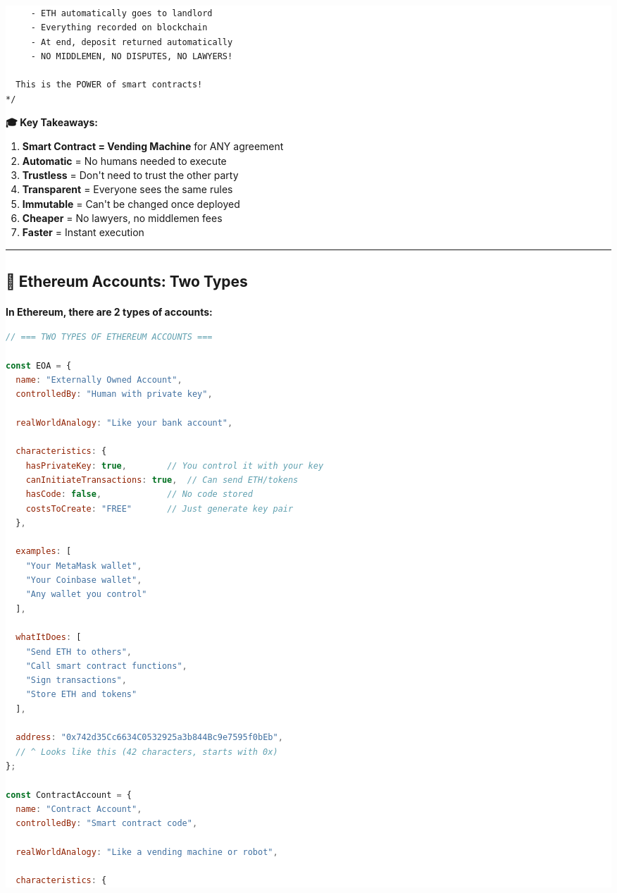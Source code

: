```solidity
     - ETH automatically goes to landlord
     - Everything recorded on blockchain
     - At end, deposit returned automatically
     - NO MIDDLEMEN, NO DISPUTES, NO LAWYERS!
  
  This is the POWER of smart contracts!
*/
```

**🎓 Key Takeaways:**

1. **Smart Contract = Vending Machine** for ANY agreement
2. **Automatic** = No humans needed to execute
3. **Trustless** = Don't need to trust the other party
4. **Transparent** = Everyone sees the same rules
5. **Immutable** = Can't be changed once deployed
6. **Cheaper** = No lawyers, no middlemen fees
7. **Faster** = Instant execution

---

## 🏦 Ethereum Accounts: Two Types

**In Ethereum, there are 2 types of accounts:**

```javascript
// === TWO TYPES OF ETHEREUM ACCOUNTS ===

const EOA = {
  name: "Externally Owned Account",
  controlledBy: "Human with private key",
  
  realWorldAnalogy: "Like your bank account",
  
  characteristics: {
    hasPrivateKey: true,        // You control it with your key
    canInitiateTransactions: true,  // Can send ETH/tokens
    hasCode: false,             // No code stored
    costsToCreate: "FREE"       // Just generate key pair
  },
  
  examples: [
    "Your MetaMask wallet",
    "Your Coinbase wallet",
    "Any wallet you control"
  ],
  
  whatItDoes: [
    "Send ETH to others",
    "Call smart contract functions",
    "Sign transactions",
    "Store ETH and tokens"
  ],
  
  address: "0x742d35Cc6634C0532925a3b844Bc9e7595f0bEb",
  // ^ Looks like this (42 characters, starts with 0x)
};

const ContractAccount = {
  name: "Contract Account",
  controlledBy: "Smart contract code",
  
  realWorldAnalogy: "Like a vending machine or robot",
  
  characteristics: {
```
